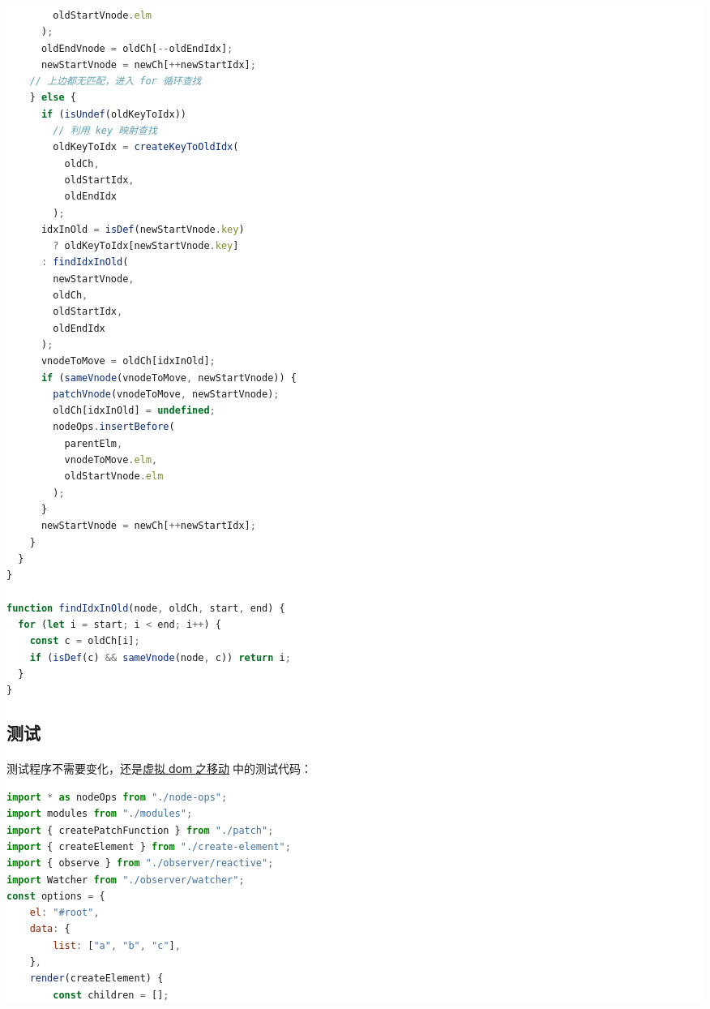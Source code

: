 ```js
        oldStartVnode.elm
      );
      oldEndVnode = oldCh[--oldEndIdx];
      newStartVnode = newCh[++newStartIdx];
    // 上边都无匹配，进入 for 循环查找
    } else {
      if (isUndef(oldKeyToIdx))
        // 利用 key 映射查找
        oldKeyToIdx = createKeyToOldIdx(
          oldCh,
          oldStartIdx,
          oldEndIdx
        );
      idxInOld = isDef(newStartVnode.key)
        ? oldKeyToIdx[newStartVnode.key]
      : findIdxInOld(
        newStartVnode,
        oldCh,
        oldStartIdx,
        oldEndIdx
      );
      vnodeToMove = oldCh[idxInOld];
      if (sameVnode(vnodeToMove, newStartVnode)) {
        patchVnode(vnodeToMove, newStartVnode);
        oldCh[idxInOld] = undefined;
        nodeOps.insertBefore(
          parentElm,
          vnodeToMove.elm,
          oldStartVnode.elm
        );
      }
      newStartVnode = newCh[++newStartIdx];
    }
  }
}

function findIdxInOld(node, oldCh, start, end) {
  for (let i = start; i < end; i++) {
    const c = oldCh[i];
    if (isDef(c) && sameVnode(node, c)) return i;
  }
}
```

## 测试

测试程序不需要变化，还是[虚拟 dom 之移动](https://vue.windliang.wang/posts/Vue2%E5%89%A5%E4%B8%9D%E6%8A%BD%E8%8C%A7-%E8%99%9A%E6%8B%9Fdom%E4%B9%8B%E7%A7%BB%E5%8A%A8.html) 中的测试代码：

```js
import * as nodeOps from "./node-ops";
import modules from "./modules";
import { createPatchFunction } from "./patch";
import { createElement } from "./create-element";
import { observe } from "./observer/reactive";
import Watcher from "./observer/watcher";
const options = {
    el: "#root",
    data: {
        list: ["a", "b", "c"],
    },
    render(createElement) {
        const children = [];
```